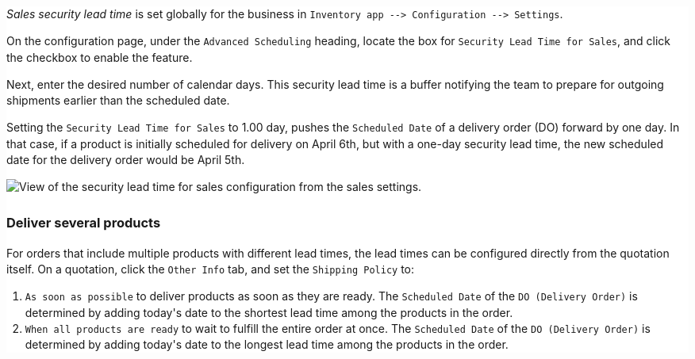 *Sales security lead time* is set globally for the business in
`Inventory app -->
Configuration --> Settings`.

On the configuration page, under the `Advanced Scheduling` heading,
locate the box for `Security Lead Time for Sales`, and click the
checkbox to enable the feature.

Next, enter the desired number of calendar days. This security lead time
is a buffer notifying the team to prepare for outgoing shipments earlier
than the scheduled date.

<div class="example">

Setting the `Security Lead Time for Sales` to
<span class="title-ref">1.00</span> day, pushes the `Scheduled Date` of
a delivery order (DO) forward by one day. In that case, if a product is
initially scheduled for delivery on April 6th, but with a one-day
security lead time, the new scheduled date for the delivery order would
be April 5th.

<img src="scheduled_dates/sales-security.png" class="align-center"
alt="View of the security lead time for sales configuration from the sales settings." />

</div>

### Deliver several products

For orders that include multiple products with different lead times, the
lead times can be configured directly from the quotation itself. On a
quotation, click the `Other Info` tab, and set the `Shipping Policy` to:

1.  `As soon as possible` to deliver products as soon as they are ready.
    The `Scheduled Date` of the `DO (Delivery Order)` is determined by
    adding today's date to the shortest lead time among the products in
    the order.
2.  `When all products are ready` to wait to fulfill the entire order at
    once. The `Scheduled Date` of the `DO (Delivery Order)` is
    determined by adding today's date to the longest lead time among the
    products in the order.
